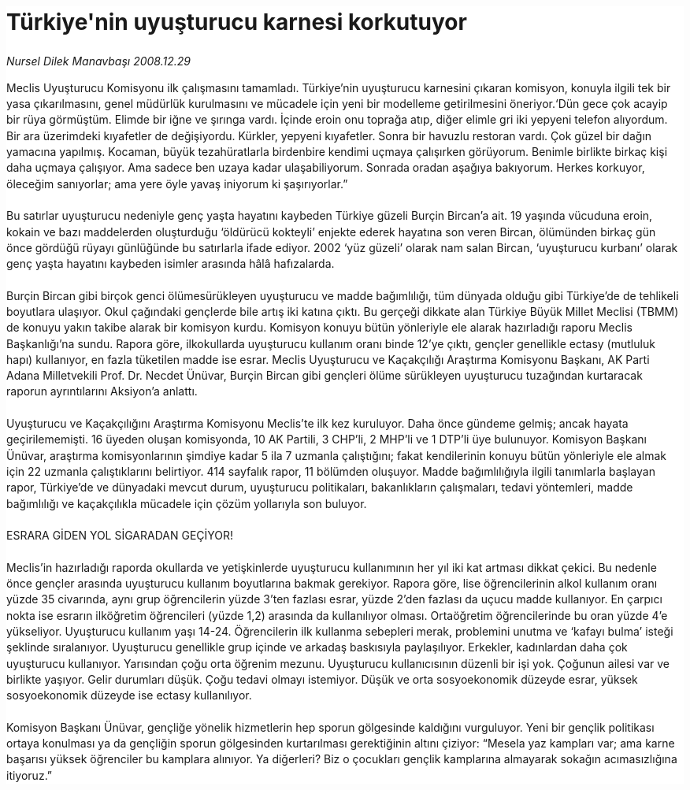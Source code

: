 # Türkiye'nin uyuşturucu karnesi korkutuyor

*Nursel Dilek Manavbaşı 2008.12.29*

<div class="pNewsDetailMainContent ctx_content" itemprop="articleBody">
 Meclis Uyuşturucu Komisyonu ilk çalışmasını tamamladı. Türkiye’nin uyuşturucu karnesini çıkaran komisyon, konuyla ilgili tek bir yasa çıkarılmasını, genel müdürlük kurulmasını ve mücadele için yeni bir modelleme getirilmesini öneriyor.‘Dün gece çok acayip bir rüya görmüştüm. Elimde bir iğne ve şırınga vardı. İçinde eroin onu toprağa atıp, diğer elimle gri iki yepyeni telefon alıyordum. Bir ara üzerimdeki kıyafetler de değişiyordu. Kürkler, yepyeni kıyafetler. Sonra bir havuzlu restoran vardı. Çok güzel bir dağın yamacına yapılmış. Kocaman, büyük tezahüratlarla birdenbire kendimi uçmaya çalışırken görüyorum. Benimle birlikte birkaç kişi daha uçmaya çalışıyor. Ama sadece ben uzaya kadar ulaşabiliyorum. Sonrada oradan aşağıya bakıyorum. Herkes korkuyor, öleceğim sanıyorlar; ama yere öyle yavaş iniyorum ki şaşırıyorlar.”
 <br/>
 <br/>
 Bu satırlar uyuşturucu nedeniyle genç yaşta hayatını kaybeden Türkiye güzeli Burçin Bircan’a ait. 19 yaşında vücuduna eroin, kokain ve bazı maddelerden oluşturduğu ‘öldürücü kokteyli’ enjekte ederek hayatına son veren Bircan, ölümünden birkaç gün önce gördüğü rüyayı günlüğünde bu satırlarla ifade ediyor.  2002 ‘yüz güzeli’ olarak nam salan Bircan, ‘uyuşturucu kurbanı’ olarak genç yaşta hayatını kaybeden isimler arasında hâlâ hafızalarda.
 <br/>
 <br/>
 Burçin Bircan gibi birçok genci ölümesürükleyen uyuşturucu ve madde bağımlılığı, tüm dünyada olduğu gibi Türkiye’de de tehlikeli boyutlara ulaşıyor. Okul çağındaki gençlerde bile artış iki katına çıktı. Bu gerçeği dikkate alan Türkiye Büyük Millet Meclisi (TBMM) de konuyu yakın takibe alarak bir komisyon kurdu. Komisyon konuyu bütün yönleriyle ele alarak hazırladığı raporu Meclis Başkanlığı’na sundu. Rapora göre, ilkokullarda uyuşturucu kullanım oranı binde 12’ye çıktı, gençler genellikle ectasy (mutluluk hapı) kullanıyor, en fazla tüketilen madde ise esrar. Meclis Uyuşturucu ve Kaçakçılığı Araştırma Komisyonu Başkanı, AK Parti Adana Milletvekili Prof. Dr. Necdet Ünüvar,  Burçin Bircan gibi gençleri ölüme sürükleyen uyuşturucu tuzağından kurtaracak raporun ayrıntılarını Aksiyon’a anlattı.
 <br/>
 <br/>
 Uyuşturucu ve Kaçakçılığını Araştırma Komisyonu Meclis’te ilk kez kuruluyor. Daha önce gündeme gelmiş; ancak hayata geçirilememişti. 16 üyeden oluşan komisyonda, 10 AK Partili, 3 CHP’li, 2 MHP’li ve 1 DTP’li üye bulunuyor. Komisyon Başkanı Ünüvar, araştırma komisyonlarının şimdiye kadar 5 ila 7 uzmanla çalıştığını; fakat kendilerinin konuyu bütün yönleriyle ele almak için 22 uzmanla çalıştıklarını belirtiyor. 414 sayfalık rapor, 11 bölümden oluşuyor. Madde bağımlılığıyla ilgili tanımlarla başlayan rapor, Türkiye’de ve dünyadaki mevcut durum, uyuşturucu politikaları, bakanlıkların çalışmaları, tedavi yöntemleri, madde bağımlılığı ve kaçakçılıkla mücadele için çözüm yollarıyla son buluyor.
 <br/>
 <br/>
 ESRARA GİDEN YOL SİGARADAN GEÇİYOR!
 <br/>
 <br/>
 Meclis’in hazırladığı raporda okullarda ve yetişkinlerde uyuşturucu kullanımının her yıl iki kat artması dikkat çekici. Bu nedenle önce gençler arasında uyuşturucu kullanım boyutlarına bakmak gerekiyor. Rapora göre, lise öğrencilerinin alkol kullanım oranı yüzde 35 civarında, aynı grup öğrencilerin yüzde 3’ten fazlası esrar, yüzde 2’den fazlası da uçucu madde kullanıyor. En çarpıcı nokta ise esrarın ilköğretim öğrencileri (yüzde 1,2) arasında da kullanılıyor olması. Ortaöğretim öğrencilerinde bu oran yüzde 4’e yükseliyor. Uyuşturucu kullanım yaşı 14-24. Öğrencilerin ilk kullanma sebepleri merak, problemini unutma ve ‘kafayı bulma’ isteği şeklinde sıralanıyor. Uyuşturucu genellikle grup içinde ve arkadaş baskısıyla paylaşılıyor. Erkekler, kadınlardan daha çok uyuşturucu kullanıyor. Yarısından çoğu orta öğrenim mezunu. Uyuşturucu kullanıcısının düzenli bir işi yok. Çoğunun ailesi var ve birlikte yaşıyor. Gelir durumları düşük. Çoğu tedavi olmayı istemiyor. Düşük ve orta sosyoekonomik düzeyde esrar, yüksek sosyoekonomik düzeyde ise ectasy kullanılıyor.
 <br/>
 <br/>
 Komisyon Başkanı Ünüvar, gençliğe yönelik hizmetlerin hep sporun gölgesinde kaldığını vurguluyor. Yeni bir gençlik politikası ortaya konulması ya da gençliğin sporun gölgesinden kurtarılması gerektiğinin altını çiziyor: “Mesela yaz kampları var; ama karne başarısı yüksek öğrenciler bu kamplara alınıyor. Ya diğerleri? Biz o çocukları gençlik kamplarına almayarak sokağın acımasızlığına itiyoruz.”
 <br/>